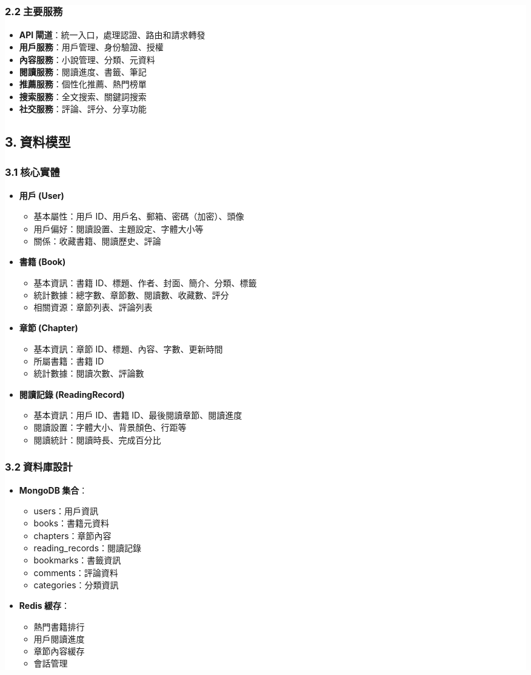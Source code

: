 ### 2.2 主要服務

- **API 閘道**：統一入口，處理認證、路由和請求轉發
- **用戶服務**：用戶管理、身份驗證、授權
- **內容服務**：小說管理、分類、元資料
- **閱讀服務**：閱讀進度、書籤、筆記
- **推薦服務**：個性化推薦、熱門榜單
- **搜索服務**：全文搜索、關鍵詞搜索
- **社交服務**：評論、評分、分享功能

## 3. 資料模型

### 3.1 核心實體

- **用戶 (User)**

  - 基本屬性：用戶 ID、用戶名、郵箱、密碼（加密）、頭像
  - 用戶偏好：閱讀設置、主題設定、字體大小等
  - 關係：收藏書籍、閱讀歷史、評論

- **書籍 (Book)**

  - 基本資訊：書籍 ID、標題、作者、封面、簡介、分類、標籤
  - 統計數據：總字數、章節數、閱讀數、收藏數、評分
  - 相關資源：章節列表、評論列表

- **章節 (Chapter)**

  - 基本資訊：章節 ID、標題、內容、字數、更新時間
  - 所屬書籍：書籍 ID
  - 統計數據：閱讀次數、評論數

- **閱讀記錄 (ReadingRecord)**
  - 基本資訊：用戶 ID、書籍 ID、最後閱讀章節、閱讀進度
  - 閱讀設置：字體大小、背景顏色、行距等
  - 閱讀統計：閱讀時長、完成百分比

### 3.2 資料庫設計

- **MongoDB 集合**：

  - users：用戶資訊
  - books：書籍元資料
  - chapters：章節內容
  - reading_records：閱讀記錄
  - bookmarks：書籤資訊
  - comments：評論資料
  - categories：分類資訊

- **Redis 緩存**：
  - 熱門書籍排行
  - 用戶閱讀進度
  - 章節內容緩存
  - 會話管理
